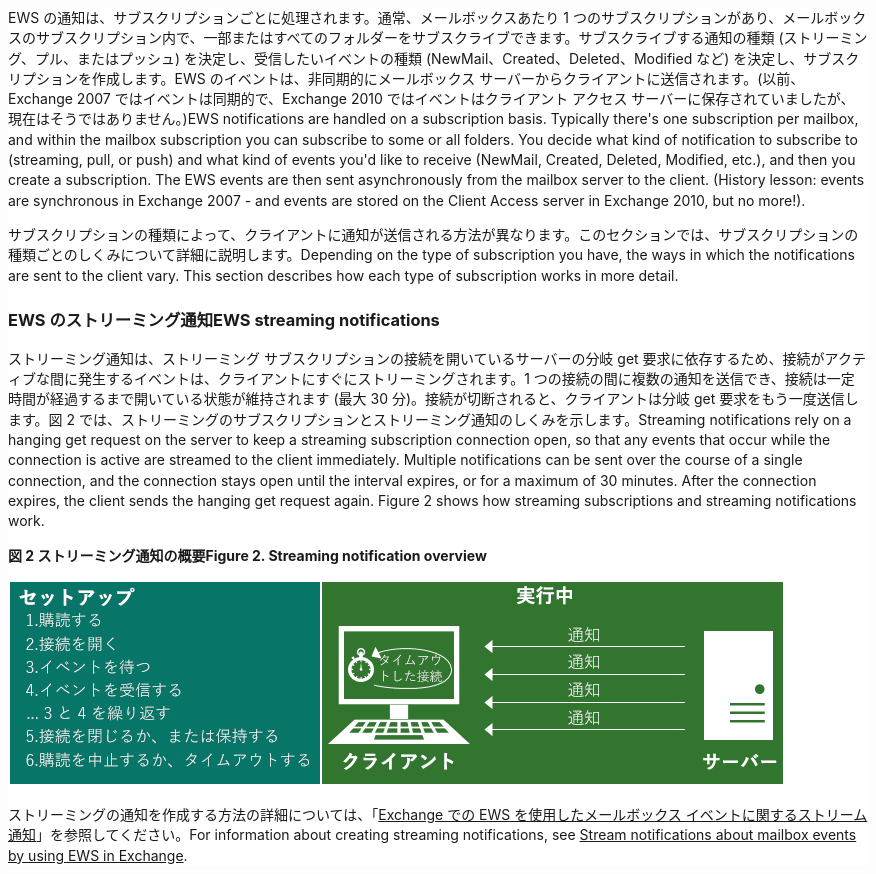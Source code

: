 <span data-ttu-id="b86c5-p112">EWS の通知は、サブスクリプションごとに処理されます。通常、メールボックスあたり 1 つのサブスクリプションがあり、メールボックスのサブスクリプション内で、一部またはすべてのフォルダーをサブスクライブできます。サブスクライブする通知の種類 (ストリーミング、プル、またはプッシュ) を決定し、受信したいイベントの種類 (NewMail、Created、Deleted、Modified など) を決定し、サブスクリプションを作成します。EWS のイベントは、非同期的にメールボックス サーバーからクライアントに送信されます。(以前、Exchange 2007 ではイベントは同期的で、Exchange 2010 ではイベントはクライアント アクセス サーバーに保存されていましたが、現在はそうではありません。)</span><span class="sxs-lookup"><span data-stu-id="b86c5-p112">EWS notifications are handled on a subscription basis. Typically there's one subscription per mailbox, and within the mailbox subscription you can subscribe to some or all folders. You decide what kind of notification to subscribe to (streaming, pull, or push) and what kind of events you'd like to receive (NewMail, Created, Deleted, Modified, etc.), and then you create a subscription. The EWS events are then sent asynchronously from the mailbox server to the client. (History lesson: events are synchronous in Exchange 2007 - and events are stored on the Client Access server in Exchange 2010, but no more!).</span></span>
  
<span data-ttu-id="b86c5-p113">サブスクリプションの種類によって、クライアントに通知が送信される方法が異なります。このセクションでは、サブスクリプションの種類ごとのしくみについて詳細に説明します。</span><span class="sxs-lookup"><span data-stu-id="b86c5-p113">Depending on the type of subscription you have, the ways in which the notifications are sent to the client vary. This section describes how each type of subscription works in more detail.</span></span>
  
### <a name="ews-streaming-notifications"></a><span data-ttu-id="b86c5-170">EWS のストリーミング通知</span><span class="sxs-lookup"><span data-stu-id="b86c5-170">EWS streaming notifications</span></span>
<span data-ttu-id="b86c5-171"><a name="bk_streamnotif"> </a></span><span class="sxs-lookup"><span data-stu-id="b86c5-171"><a name="bk_streamnotif"> </a></span></span>

<span data-ttu-id="b86c5-p114">ストリーミング通知は、ストリーミング サブスクリプションの接続を開いているサーバーの分岐 get 要求に依存するため、接続がアクティブな間に発生するイベントは、クライアントにすぐにストリーミングされます。1 つの接続の間に複数の通知を送信でき、接続は一定時間が経過するまで開いている状態が維持されます (最大 30 分)。接続が切断されると、クライアントは分岐 get 要求をもう一度送信します。図 2 では、ストリーミングのサブスクリプションとストリーミング通知のしくみを示します。</span><span class="sxs-lookup"><span data-stu-id="b86c5-p114">Streaming notifications rely on a hanging get request on the server to keep a streaming subscription connection open, so that any events that occur while the connection is active are streamed to the client immediately. Multiple notifications can be sent over the course of a single connection, and the connection stays open until the interval expires, or for a maximum of 30 minutes. After the connection expires, the client sends the hanging get request again. Figure 2 shows how streaming subscriptions and streaming notifications work.</span></span>
  
<span data-ttu-id="b86c5-176">**図 2 ストリーミング通知の概要**</span><span class="sxs-lookup"><span data-stu-id="b86c5-176">**Figure 2. Streaming notification overview**</span></span>

![ストリーミング通知の動作方法を示す図。ストリーミング通知をセットアップするには、次を実行します。1. サブスクライブします。2. 接続を開きます。3. イベントを待機します。4. イベントを受信し、3 と 4 を繰り返します。5. 接続を閉じるか、そのままにします。6. サブスクリプションを解除するか、タイムアウトします。](media/Exchange2013_Notifications_StreamSub.png)
  
<span data-ttu-id="b86c5-185">ストリーミングの通知を作成する方法の詳細については、「[Exchange での EWS を使用したメールボックス イベントに関するストリーム通知](how-to-stream-notifications-about-mailbox-events-by-using-ews-in-exchange.md)」を参照してください。</span><span class="sxs-lookup"><span data-stu-id="b86c5-185">For information about creating streaming notifications, see [Stream notifications about mailbox events by using EWS in Exchange](how-to-stream-notifications-about-mailbox-events-by-using-ews-in-exchange.md).</span></span>
  